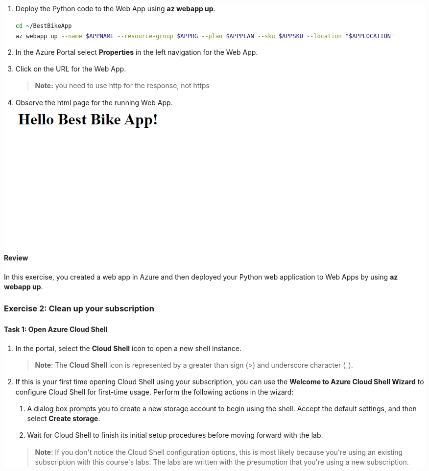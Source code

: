 1.  Deploy the Python code to the Web App using **az webapp up**.
    ```bash
    cd ~/BestBikeApp
    az webapp up --name $APPNAME --resource-group $APPRG --plan $APPPLAN --sku $APPSKU --location "$APPLOCATION"
    ```

1.  In the Azure Portal select **Properties** in the left navigation for the Web App.

1.  Click on the URL for the Web App.

    >**Note:** you need to use http for the response, not https

1.  Observe the html page for the running Web App. ![running web app](https://github.com/networksetcetera/LODS/blob/master/images/lab1/Screen%20Shot%202020-07-02%20at%2010.37.44%20PM.png)


#### Review

In this exercise, you created a web app in Azure and then deployed your Python web application to Web Apps by using **az webapp up**.


### Exercise 2: Clean up your subscription 

#### Task 1: Open Azure Cloud Shell

1.  In the portal, select the **Cloud Shell** icon to open a new shell instance.

    > **Note**: The **Cloud Shell** icon is represented by a greater than sign (\>) and underscore character (\_).

1.  If this is your first time opening Cloud Shell using your subscription, you can use the **Welcome to Azure Cloud Shell Wizard** to configure Cloud Shell for first-time usage. Perform the following actions in the wizard:
    
    1.  A dialog box prompts you to create a new storage account to begin using the shell. Accept the default settings, and then select **Create storage**.
    
    1.  Wait for Cloud Shell to finish its initial setup procedures before moving forward with the lab.

    > **Note**: If you don't notice the Cloud Shell configuration options, this is most likely because you're using an existing subscription with this course's labs. The labs are written with the presumption that you're using a new subscription.
